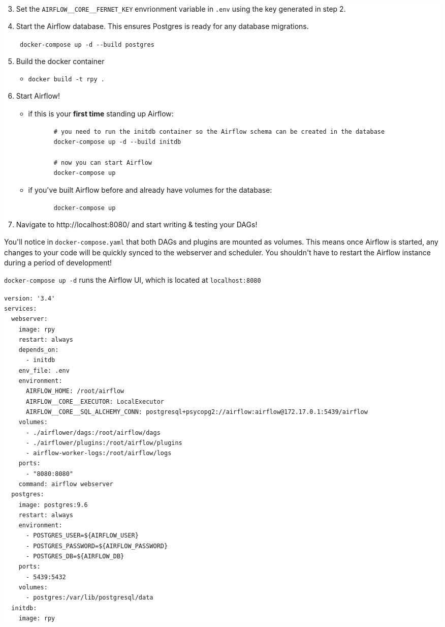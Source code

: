 3) Set the `AIRFLOW__CORE__FERNET_KEY` envrionment variable in `.env` using the key generated in step 2. 
5) Start the Airflow database. This ensures Postgres is ready for any database migrations.

        docker-compose up -d --build postgres

6) Build the docker container
   - `docker build -t rpy .`
7) Start Airflow! 
   - if this is your **first time** standing up Airflow:

                # you need to run the initdb container so the Airflow schema can be created in the database
                docker-compose up -d --build initdb

                # now you can start Airflow
                docker-compose up 

   - if you've built Airflow before and already have volumes for the database:

                docker-compose up

8) Navigate to http://localhost:8080/ and start writing & testing your DAGs!

You'll notice in `docker-compose.yaml` that both DAGs and plugins are mounted as volumes. This means once Airflow is started, any changes to your code will be quickly synced to the webserver and scheduler. You shouldn't have to restart the Airflow instance during a period of development! 


`docker-compose up -d` runs the Airflow UI, which is located at `localhost:8080`

```
version: '3.4'
services:
  webserver:
    image: rpy
    restart: always
    depends_on:
      - initdb
    env_file: .env
    environment:
      AIRFLOW_HOME: /root/airflow
      AIRFLOW__CORE__EXECUTOR: LocalExecutor
      AIRFLOW__CORE__SQL_ALCHEMY_CONN: postgresql+psycopg2://airflow:airflow@172.17.0.1:5439/airflow
    volumes:
      - ./airflower/dags:/root/airflow/dags
      - ./airflower/plugins:/root/airflow/plugins
      - airflow-worker-logs:/root/airflow/logs
    ports:
      - "8080:8080"
    command: airflow webserver
  postgres:
    image: postgres:9.6
    restart: always
    environment:
      - POSTGRES_USER=${AIRFLOW_USER}
      - POSTGRES_PASSWORD=${AIRFLOW_PASSWORD}
      - POSTGRES_DB=${AIRFLOW_DB}
    ports:
      - 5439:5432
    volumes:
      - postgres:/var/lib/postgresql/data
  initdb:
    image: rpy
```